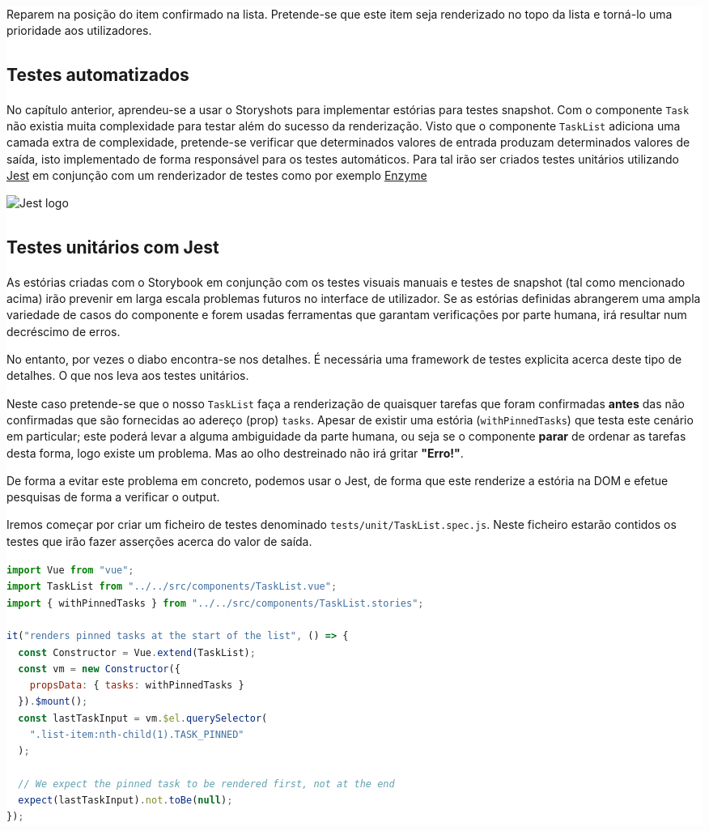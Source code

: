 <video autoPlay muted playsInline loop>
  <source
    src="/finished-tasklist-states.mp4"
    type="video/mp4"
  />
</video>

Reparem na posição do item confirmado na lista. Pretende-se que este item seja renderizado no topo da lista e torná-lo uma prioridade aos utilizadores.

## Testes automatizados

No capítulo anterior, aprendeu-se a usar o Storyshots para implementar estórias para testes snapshot. Com o componente `Task` não existia muita complexidade para testar além do sucesso da renderização. Visto que o componente `TaskList` adiciona uma camada extra de complexidade, pretende-se verificar que determinados valores de entrada produzam determinados valores de saída, isto implementado de forma responsável para os testes automáticos. Para tal irão ser criados testes unitários utilizando [Jest](https://facebook.github.io/jest/) em conjunção com um renderizador de testes como por exemplo [Enzyme](http://airbnb.io/enzyme/)

![Jest logo](/logo-jest.png)

## Testes unitários com Jest

As estórias criadas com o Storybook em conjunção com os testes visuais manuais e testes de snapshot (tal como mencionado acima) irão prevenir em larga escala problemas futuros no interface de utilizador. Se as estórias definidas abrangerem uma ampla variedade de casos do componente e forem usadas ferramentas que garantam verificações por parte humana, irá resultar num decréscimo de erros.

No entanto, por vezes o diabo encontra-se nos detalhes. É necessária uma framework de testes explicita acerca deste tipo de detalhes. O que nos leva aos testes unitários.

Neste caso pretende-se que o nosso `TaskList` faça a renderização de quaisquer tarefas que foram confirmadas **antes** das não confirmadas que são fornecidas ao adereço (prop) `tasks`.
Apesar de existir uma estória (`withPinnedTasks`) que testa este cenário em particular; este poderá levar a alguma ambiguidade da parte humana, ou seja se o componente **parar** de ordenar as tarefas desta forma, logo existe um problema. Mas ao olho destreinado não irá gritar **"Erro!"**.

De forma a evitar este problema em concreto, podemos usar o Jest, de forma que este renderize a estória na DOM e efetue pesquisas de forma a verificar o output.

Iremos começar por criar um ficheiro de testes denominado `tests/unit/TaskList.spec.js`. Neste ficheiro estarão contidos os testes que irão fazer asserções acerca do valor de saída.

```javascript
import Vue from "vue";
import TaskList from "../../src/components/TaskList.vue";
import { withPinnedTasks } from "../../src/components/TaskList.stories";

it("renders pinned tasks at the start of the list", () => {
  const Constructor = Vue.extend(TaskList);
  const vm = new Constructor({
    propsData: { tasks: withPinnedTasks }
  }).$mount();
  const lastTaskInput = vm.$el.querySelector(
    ".list-item:nth-child(1).TASK_PINNED"
  );

  // We expect the pinned task to be rendered first, not at the end
  expect(lastTaskInput).not.toBe(null);
});
```
